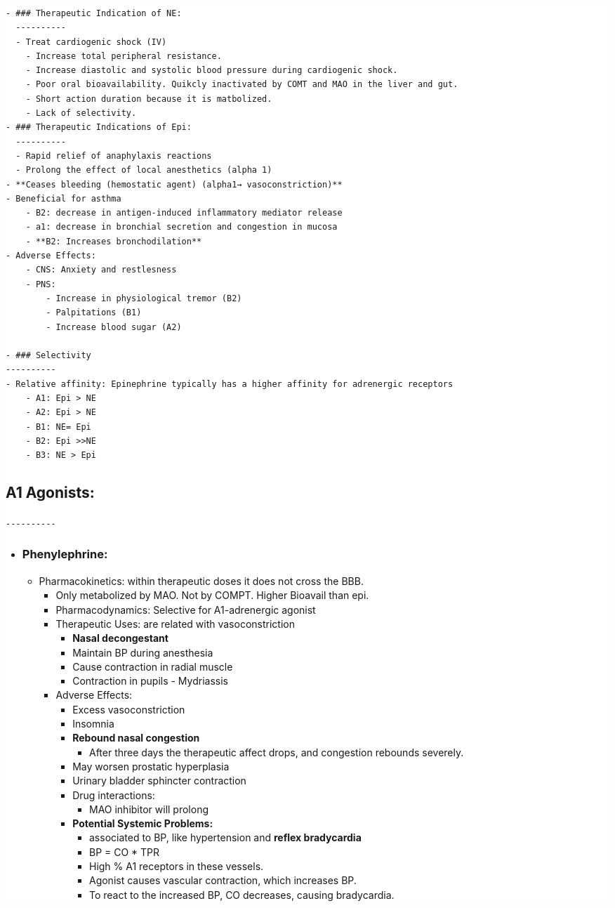     - ### Therapeutic Indication of NE:
      ----------
      - Treat cardiogenic shock (IV)
        - Increase total peripheral resistance.
        - Increase diastolic and systolic blood pressure during cardiogenic shock.
        - Poor oral bioavailability. Quikcly inactivated by COMT and MAO in the liver and gut.
        - Short action duration because it is matbolized.
        - Lack of selectivity.
    - ### Therapeutic Indications of Epi:
      ----------
      - Rapid relief of anaphylaxis reactions
      - Prolong the effect of local anesthetics (alpha 1)
    - **Ceases bleeding (hemostatic agent) (alpha1→ vasoconstriction)**
    - Beneficial for asthma
        - B2: decrease in antigen-induced inflammatory mediator release
        - a1: decrease in bronchial secretion and congestion in mucosa
        - **B2: Increases bronchodilation**
    - Adverse Effects:
        - CNS: Anxiety and restlesness
        - PNS:
            - Increase in physiological tremor (B2)
            - Palpitations (B1)
            - Increase blood sugar (A2)
        
    - ### Selectivity
    ----------   
    - Relative affinity: Epinephrine typically has a higher affinity for adrenergic receptors
        - A1: Epi > NE
        - A2: Epi > NE
        - B1: NE= Epi
        - B2: Epi >>NE
        - B3: NE > Epi
        
 ## A1 Agonists: 
    ----------
  - ### Phenylephrine:
    - Pharmacokinetics: within therapeutic doses it does not cross the BBB.
      - Only metabolized by MAO. Not by COMPT. Higher Bioavail than epi.
      - Pharmacodynamics: Selective for A1-adrenergic agonist
      - Therapeutic Uses: are related with vasoconstriction
          - **Nasal decongestant**
          - Maintain BP during anesthesia
          - Cause contraction in radial muscle
          - Contraction in pupils - Mydriassis
      - Adverse Effects:
          - Excess vasoconstriction
          - Insomnia
          - **Rebound nasal congestion**
              - After three days the therapeutic affect drops, and congestion rebounds severely.
          - May worsen prostatic hyperplasia
          - Urinary bladder sphincter contraction
          - Drug interactions:
              - MAO inhibitor will prolong
          - **Potential Systemic Problems:**
              - associated to BP, like hypertension and **reflex bradycardia**
              - BP = CO * TPR
              - High % A1 receptors in these vessels.
              - Agonist causes vascular contraction, which increases BP.
              - To react to the increased BP, CO decreases, causing bradycardia.
       